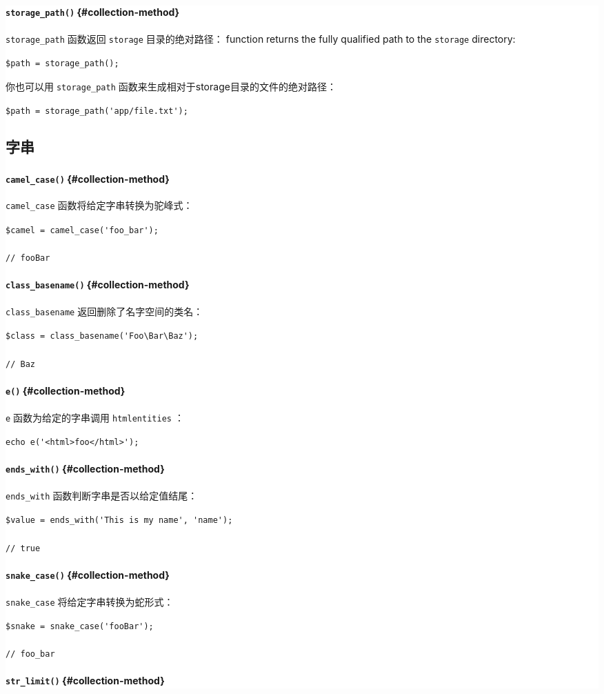 <a name="method-storage-path"></a>
#### `storage_path()` {#collection-method}

`storage_path` 函数返回 `storage` 目录的绝对路径：
function returns the fully qualified path to the `storage` directory:

    $path = storage_path();

你也可以用 `storage_path` 函数来生成相对于storage目录的文件的绝对路径：

    $path = storage_path('app/file.txt');

<a name="strings"></a>
## 字串

<a name="method-camel-case"></a>
#### `camel_case()` {#collection-method}

`camel_case` 函数将给定字串转换为驼峰式：

    $camel = camel_case('foo_bar');

    // fooBar

<a name="method-class-basename"></a>
#### `class_basename()` {#collection-method}

`class_basename` 返回删除了名字空间的类名：

    $class = class_basename('Foo\Bar\Baz');

    // Baz

<a name="method-e"></a>
#### `e()` {#collection-method}

`e` 函数为给定的字串调用 `htmlentities` ：

    echo e('<html>foo</html>');

<a name="method-ends-with"></a>
#### `ends_with()` {#collection-method}

`ends_with` 函数判断字串是否以给定值结尾：

    $value = ends_with('This is my name', 'name');

    // true

<a name="method-snake-case"></a>
#### `snake_case()` {#collection-method}

`snake_case` 将给定字串转换为蛇形式：

    $snake = snake_case('fooBar');

    // foo_bar

<a name="method-str-limit"></a>
#### `str_limit()` {#collection-method}
